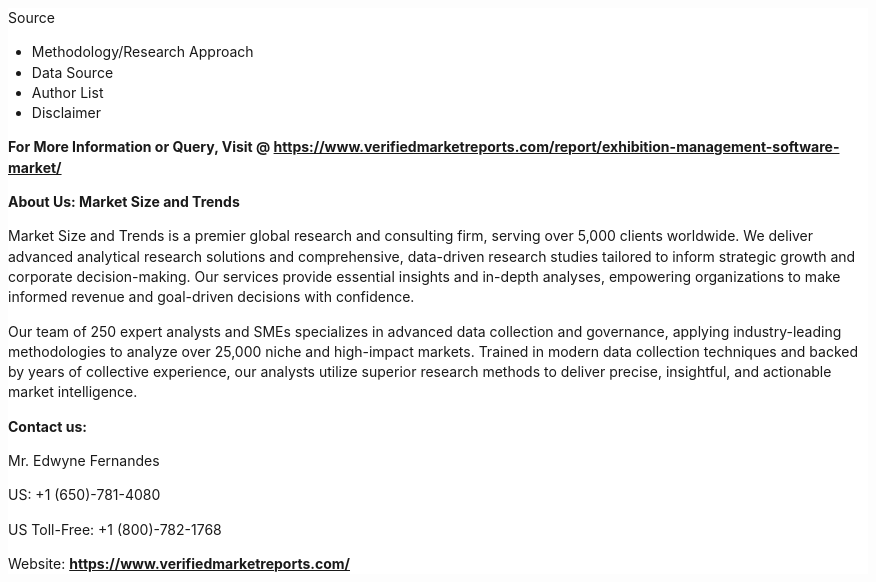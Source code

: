 Source</strong></p><ul><li>Methodology/Research Approach</li><li>Data Source</li><li>Author List</li><li>Disclaimer</li></ul></p><p><strong>For More Information or Query, Visit @ <a href="https://www.verifiedmarketreports.com/report/exhibition-management-software-market/">https://www.verifiedmarketreports.com/report/exhibition-management-software-market/</a></strong></p><p><strong>About Us: Market Size and Trends</strong></p><p>Market Size and Trends is a premier global research and consulting firm, serving over 5,000 clients worldwide. We deliver advanced analytical research solutions and comprehensive, data-driven research studies tailored to inform strategic growth and corporate decision-making. Our services provide essential insights and in-depth analyses, empowering organizations to make informed revenue and goal-driven decisions with confidence.</p><p>Our team of 250 expert analysts and SMEs specializes in advanced data collection and governance, applying industry-leading methodologies to analyze over 25,000 niche and high-impact markets. Trained in modern data collection techniques and backed by years of collective experience, our analysts utilize superior research methods to deliver precise, insightful, and actionable market intelligence.</p><p><strong>Contact us:</strong></p><p>Mr. Edwyne Fernandes</p><p>US: +1 (650)-781-4080</p><p>US Toll-Free: +1 (800)-782-1768</p><p>Website: <strong><a href="https://www.verifiedmarketreports.com/">https://www.verifiedmarketreports.com/</a></strong></p>
